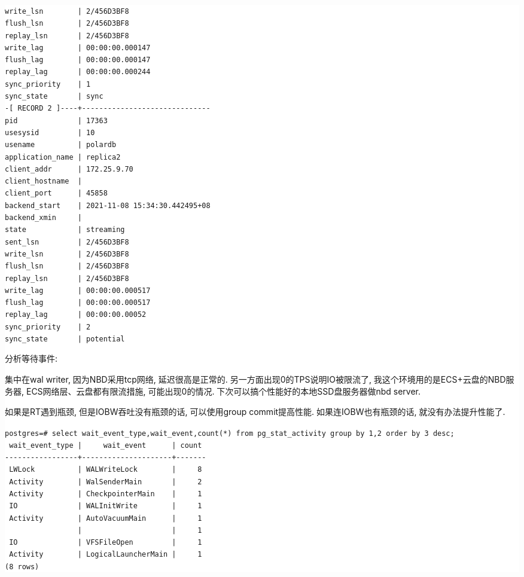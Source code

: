 ```  
write_lsn        | 2/456D3BF8  
flush_lsn        | 2/456D3BF8  
replay_lsn       | 2/456D3BF8  
write_lag        | 00:00:00.000147  
flush_lag        | 00:00:00.000147  
replay_lag       | 00:00:00.000244  
sync_priority    | 1  
sync_state       | sync  
-[ RECORD 2 ]----+------------------------------  
pid              | 17363  
usesysid         | 10  
usename          | polardb  
application_name | replica2  
client_addr      | 172.25.9.70  
client_hostname  |   
client_port      | 45858  
backend_start    | 2021-11-08 15:34:30.442495+08  
backend_xmin     |   
state            | streaming  
sent_lsn         | 2/456D3BF8  
write_lsn        | 2/456D3BF8  
flush_lsn        | 2/456D3BF8  
replay_lsn       | 2/456D3BF8  
write_lag        | 00:00:00.000517  
flush_lag        | 00:00:00.000517  
replay_lag       | 00:00:00.00052  
sync_priority    | 2  
sync_state       | potential  
```  
  
分析等待事件:  
  
集中在wal writer, 因为NBD采用tcp网络, 延迟很高是正常的. 另一方面出现0的TPS说明IO被限流了, 我这个环境用的是ECS+云盘的NBD服务器, ECS网络层、云盘都有限流措施, 可能出现0的情况. 下次可以搞个性能好的本地SSD盘服务器做nbd server.   
  
如果是RT遇到瓶颈, 但是IOBW吞吐没有瓶颈的话, 可以使用group commit提高性能. 如果连IOBW也有瓶颈的话, 就没有办法提升性能了.    
  
```  
postgres=# select wait_event_type,wait_event,count(*) from pg_stat_activity group by 1,2 order by 3 desc;  
 wait_event_type |     wait_event      | count   
-----------------+---------------------+-------  
 LWLock          | WALWriteLock        |     8  
 Activity        | WalSenderMain       |     2  
 Activity        | CheckpointerMain    |     1  
 IO              | WALInitWrite        |     1  
 Activity        | AutoVacuumMain      |     1  
                 |                     |     1  
 IO              | VFSFileOpen         |     1  
 Activity        | LogicalLauncherMain |     1  
(8 rows)  
```  
  
